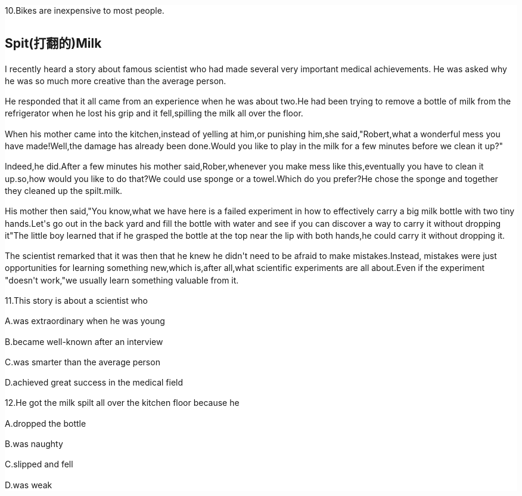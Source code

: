 10.Bikes are inexpensive to most people.

## Spit(打翻的)Milk

I recently heard a story about famous scientist who had made several very important medical achievements.
He was asked why he was so much more creative than the average person.

He responded that it all came from an experience when he was about two.He had been trying to remove a
bottle of milk from the refrigerator when he lost his grip and it fell,spilling the milk all over the floor.

When his mother came into the kitchen,instead of yelling at him,or punishing him,she said,"Robert,what
a wonderful mess you have made!Well,the damage has already been done.Would you like to play in the milk for
a few minutes before we clean it up?"

Indeed,he did.After a few minutes his mother said,Rober,whenever you make mess like this,eventually
you have to clean it up.so,how would you like to do that?We could use sponge or a towel.Which do you
prefer?He chose the sponge and together they cleaned up the spilt.milk.

His mother then said,"You know,what we have here is a failed experiment in how to effectively carry a big
milk bottle with two tiny hands.Let's go out in the back yard and fill the bottle with water and see if you can
discover a way to carry it without dropping it"The little boy learned that if he grasped the bottle at the top near
the lip with both hands,he could carry it without dropping it.

The scientist remarked that it was then that he knew he didn't need to be afraid to make mistakes.Instead,
mistakes were just opportunities for learning something new,which is,after all,what scientific experiments are
all about.Even if the experiment "doesn't work,"we usually learn something valuable from it.

11.This story is about a scientist who

A.was extraordinary when he was young

B.became well-known after an interview

C.was smarter than the average person

D.achieved great success in the medical field

12.He got the milk spilt all over the kitchen floor because he

A.dropped the bottle

B.was naughty

C.slipped and fell

D.was weak
